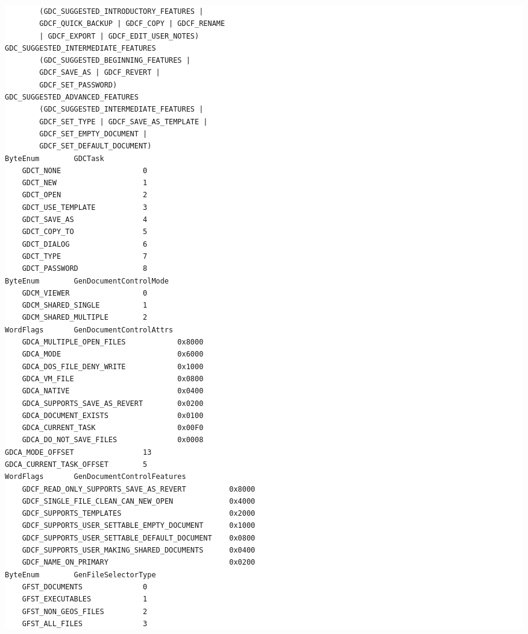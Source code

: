 			(GDC_SUGGESTED_INTRODUCTORY_FEATURES |
			GDCF_QUICK_BACKUP | GDCF_COPY | GDCF_RENAME
			| GDCF_EXPORT | GDCF_EDIT_USER_NOTES)
	GDC_SUGGESTED_INTERMEDIATE_FEATURES
			(GDC_SUGGESTED_BEGINNING_FEATURES |
			GDCF_SAVE_AS | GDCF_REVERT |
			GDCF_SET_PASSWORD)
	GDC_SUGGESTED_ADVANCED_FEATURES
			(GDC_SUGGESTED_INTERMEDIATE_FEATURES |
			GDCF_SET_TYPE | GDCF_SAVE_AS_TEMPLATE |
			GDCF_SET_EMPTY_DOCUMENT |
			GDCF_SET_DEFAULT_DOCUMENT)
	ByteEnum		GDCTask
		GDCT_NONE					0
		GDCT_NEW					1
		GDCT_OPEN					2
		GDCT_USE_TEMPLATE			3
		GDCT_SAVE_AS				4
		GDCT_COPY_TO				5
		GDCT_DIALOG					6
		GDCT_TYPE 					7
		GDCT_PASSWORD 				8
	ByteEnum		GenDocumentControlMode
		GDCM_VIEWER					0
		GDCM_SHARED_SINGLE			1
		GDCM_SHARED_MULTIPLE		2
	WordFlags		GenDocumentControlAttrs
		GDCA_MULTIPLE_OPEN_FILES			0x8000
		GDCA_MODE							0x6000
		GDCA_DOS_FILE_DENY_WRITE			0x1000
		GDCA_VM_FILE						0x0800
		GDCA_NATIVE							0x0400
		GDCA_SUPPORTS_SAVE_AS_REVERT		0x0200
		GDCA_DOCUMENT_EXISTS				0x0100
		GDCA_CURRENT_TASK					0x00F0
		GDCA_DO_NOT_SAVE_FILES				0x0008
	GDCA_MODE_OFFSET				13
	GDCA_CURRENT_TASK_OFFSET		5
	WordFlags		GenDocumentControlFeatures
		GDCF_READ_ONLY_SUPPORTS_SAVE_AS_REVERT			0x8000
		GDCF_SINGLE_FILE_CLEAN_CAN_NEW_OPEN				0x4000
		GDCF_SUPPORTS_TEMPLATES							0x2000
		GDCF_SUPPORTS_USER_SETTABLE_EMPTY_DOCUMENT		0x1000
		GDCF_SUPPORTS_USER_SETTABLE_DEFAULT_DOCUMENT	0x0800
		GDCF_SUPPORTS_USER_MAKING_SHARED_DOCUMENTS		0x0400
		GDCF_NAME_ON_PRIMARY							0x0200
	ByteEnum		GenFileSelectorType
		GFST_DOCUMENTS				0
		GFST_EXECUTABLES			1
		GFST_NON_GEOS_FILES			2
		GFST_ALL_FILES				3
